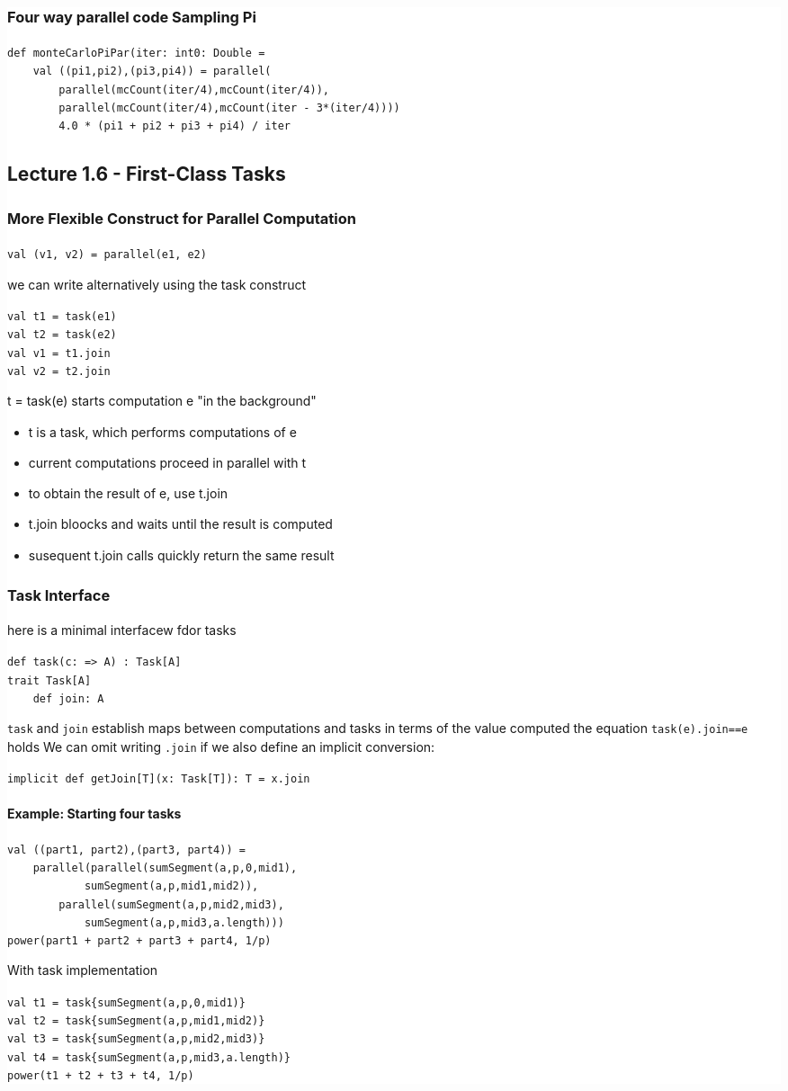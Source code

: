 ### Four way parallel code Sampling Pi

	def monteCarloPiPar(iter: int0: Double =
		val ((pi1,pi2),(pi3,pi4)) = parallel(
			parallel(mcCount(iter/4),mcCount(iter/4)),
			parallel(mcCount(iter/4),mcCount(iter - 3*(iter/4))))
			4.0 * (pi1 + pi2 + pi3 + pi4) / iter

## Lecture 1.6 - First-Class Tasks
### More Flexible Construct for Parallel Computation

	val (v1, v2) = parallel(e1, e2)

we can write alternatively using the task construct

	val t1 = task(e1)
	val t2 = task(e2)
	val v1 = t1.join
	val v2 = t2.join

t = task(e) starts computation e "in the background"
- t is a task, which performs computations of e

- current computations proceed in parallel with t

- to obtain the result of e, use t.join

- t.join bloocks and waits until the result is computed

- susequent t.join calls quickly return the same result

### Task Interface
here is a minimal interfacew fdor tasks

	def task(c: => A) : Task[A]
	trait Task[A]
		def join: A

`task` and `join` establish maps between computations and tasks in terms of the value computed the equation `task(e).join==e` holds
We can omit writing `.join` if we also define an implicit conversion:

	implicit def getJoin[T](x: Task[T]): T = x.join

#### Example: Starting four tasks

	val ((part1, part2),(part3, part4)) =
		parallel(parallel(sumSegment(a,p,0,mid1),
				sumSegment(a,p,mid1,mid2)),
			parallel(sumSegment(a,p,mid2,mid3),
				sumSegment(a,p,mid3,a.length)))
	power(part1 + part2 + part3 + part4, 1/p)

With task implementation

	val t1 = task{sumSegment(a,p,0,mid1)}
	val t2 = task{sumSegment(a,p,mid1,mid2)}
	val t3 = task{sumSegment(a,p,mid2,mid3)}
	val t4 = task{sumSegment(a,p,mid3,a.length)}
	power(t1 + t2 + t3 + t4, 1/p)
